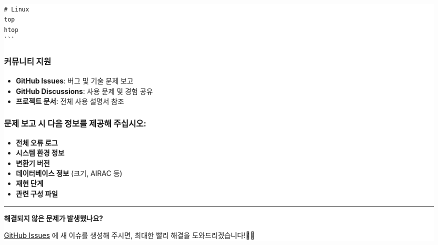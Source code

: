     # Linux
    top
    htop
    ```

### 커뮤니티 지원
-   **GitHub Issues**: 버그 및 기술 문제 보고
-   **GitHub Discussions**: 사용 문제 및 경험 공유
-   **프로젝트 문서**: 전체 사용 설명서 참조

### 문제 보고 시 다음 정보를 제공해 주십시오:
-   **전체 오류 로그**
-   **시스템 환경 정보**
-   **변환기 버전**
-   **데이터베이스 정보** (크기, AIRAC 등)
-   **재현 단계**
-   **관련 구성 파일**

---

**해결되지 않은 문제가 발생했나요?**

[GitHub Issues](https://github.com/your-org/tfdi-converter/issues) 에 새 이슈를 생성해 주시면, 최대한 빨리 해결을 도와드리겠습니다!🚁✨